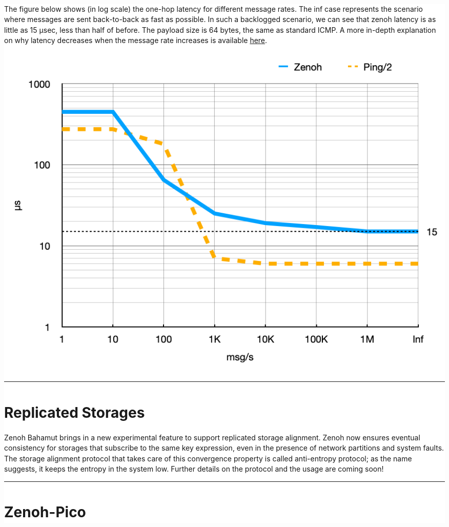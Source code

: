 The figure below shows (in log scale) the one-hop latency for different message rates. The inf case represents the scenario where messages are sent back-to-back as fast as possible. In such a backlogged scenario, we can see that zenoh latency is as little as 15 µsec, less than half of before. The payload size is 64 bytes, the same as standard ICMP. A more in-depth explanation on why latency decreases when the message rate increases is available [here](https://zenoh.io/blog/2021-07-13-zenoh-performance-async/#latency).

![Latency](../../img/20220930-blog-zenoh-bahamut/latency.png)

----
# Replicated Storages

Zenoh Bahamut brings in a new experimental feature to support replicated storage alignment. Zenoh now ensures eventual consistency for storages that subscribe to the same key expression, even in the presence of network partitions and system faults. The storage alignment protocol that takes care of this convergence property is called anti-entropy protocol; as the name suggests, it keeps the entropy in the system low. Further details on the protocol and the usage are coming soon!

----
# Zenoh-Pico
